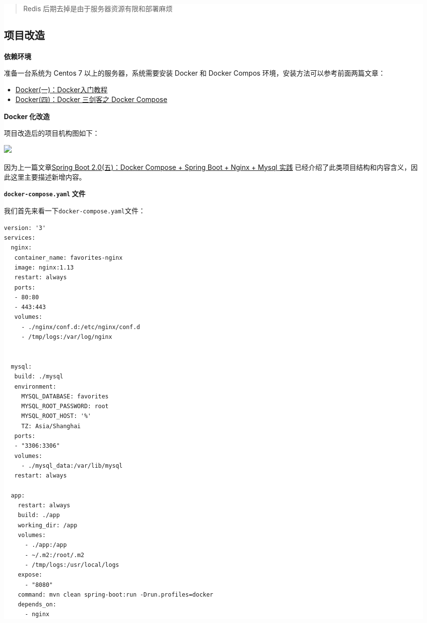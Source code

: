 > Redis 后期去掉是由于服务器资源有限和部署麻烦

## 项目改造

**依赖环境**

准备一台系统为 Centos 7 以上的服务器，系统需要安装 Docker 和 Docker Compos 环境，安装方法可以参考前面两篇文章：

- [Docker(一)：Docker入门教程](http://www.mooooc.com/docker/2018/03/07/docker-introduction.html)
- [Docker(四)：Docker 三剑客之 Docker Compose](http://www.mooooc.com/docker/2018/03/22/docker-compose.html)

**Docker 化改造**

项目改造后的项目机构图如下：

![](http://www.mooooc.com/assets/images/2018/springboot/favorites_mulu.png)

因为上一篇文章[Spring Boot 2.0(五)：Docker Compose + Spring Boot + Nginx + Mysql 实践](http://www.mooooc.com/springboot/2018/03/28/dockercompose-springboot-mysql-nginx.html) 已经介绍了此类项目结构和内容含义，因此这里主要描述新增内容。


**`docker-compose.yaml` 文件**

我们首先来看一下`docker-compose.yaml`文件：

``` xml
version: '3'
services:
  nginx:
   container_name: favorites-nginx
   image: nginx:1.13
   restart: always
   ports:
   - 80:80
   - 443:443
   volumes:
     - ./nginx/conf.d:/etc/nginx/conf.d
     - /tmp/logs:/var/log/nginx
     
    
  mysql:
   build: ./mysql
   environment:
     MYSQL_DATABASE: favorites
     MYSQL_ROOT_PASSWORD: root
     MYSQL_ROOT_HOST: '%'
     TZ: Asia/Shanghai
   ports:
   - "3306:3306"
   volumes:
     - ./mysql_data:/var/lib/mysql
   restart: always
      
  app:
    restart: always
    build: ./app
    working_dir: /app
    volumes:
      - ./app:/app
      - ~/.m2:/root/.m2
      - /tmp/logs:/usr/local/logs
    expose:
      - "8080"
    command: mvn clean spring-boot:run -Drun.profiles=docker
    depends_on:
      - nginx
```